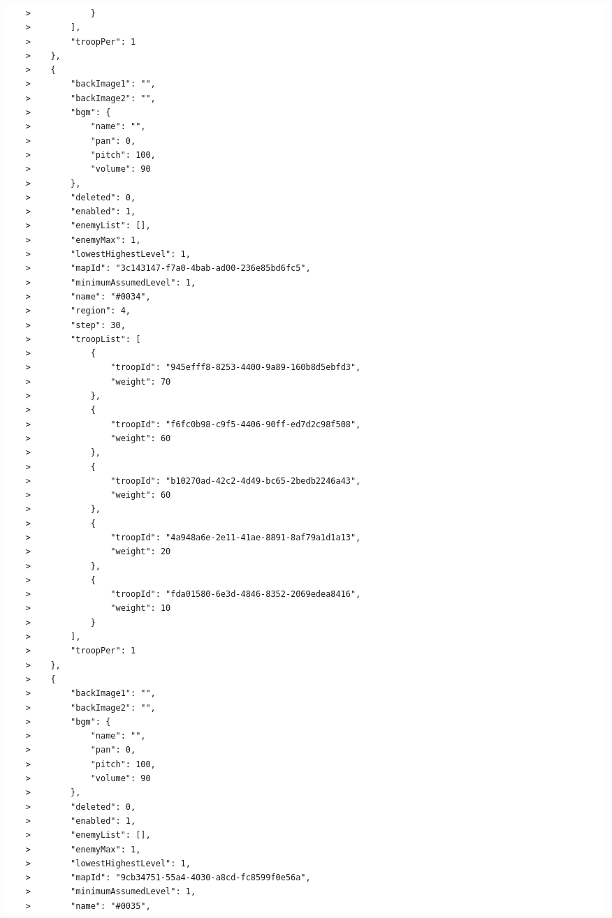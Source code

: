         >            }
        >        ],
        >        "troopPer": 1
        >    },
        >    {
        >        "backImage1": "",
        >        "backImage2": "",
        >        "bgm": {
        >            "name": "",
        >            "pan": 0,
        >            "pitch": 100,
        >            "volume": 90
        >        },
        >        "deleted": 0,
        >        "enabled": 1,
        >        "enemyList": [],
        >        "enemyMax": 1,
        >        "lowestHighestLevel": 1,
        >        "mapId": "3c143147-f7a0-4bab-ad00-236e85bd6fc5",
        >        "minimumAssumedLevel": 1,
        >        "name": "#0034",
        >        "region": 4,
        >        "step": 30,
        >        "troopList": [
        >            {
        >                "troopId": "945efff8-8253-4400-9a89-160b8d5ebfd3",
        >                "weight": 70
        >            },
        >            {
        >                "troopId": "f6fc0b98-c9f5-4406-90ff-ed7d2c98f508",
        >                "weight": 60
        >            },
        >            {
        >                "troopId": "b10270ad-42c2-4d49-bc65-2bedb2246a43",
        >                "weight": 60
        >            },
        >            {
        >                "troopId": "4a948a6e-2e11-41ae-8891-8af79a1d1a13",
        >                "weight": 20
        >            },
        >            {
        >                "troopId": "fda01580-6e3d-4846-8352-2069edea8416",
        >                "weight": 10
        >            }
        >        ],
        >        "troopPer": 1
        >    },
        >    {
        >        "backImage1": "",
        >        "backImage2": "",
        >        "bgm": {
        >            "name": "",
        >            "pan": 0,
        >            "pitch": 100,
        >            "volume": 90
        >        },
        >        "deleted": 0,
        >        "enabled": 1,
        >        "enemyList": [],
        >        "enemyMax": 1,
        >        "lowestHighestLevel": 1,
        >        "mapId": "9cb34751-55a4-4030-a8cd-fc8599f0e56a",
        >        "minimumAssumedLevel": 1,
        >        "name": "#0035",
